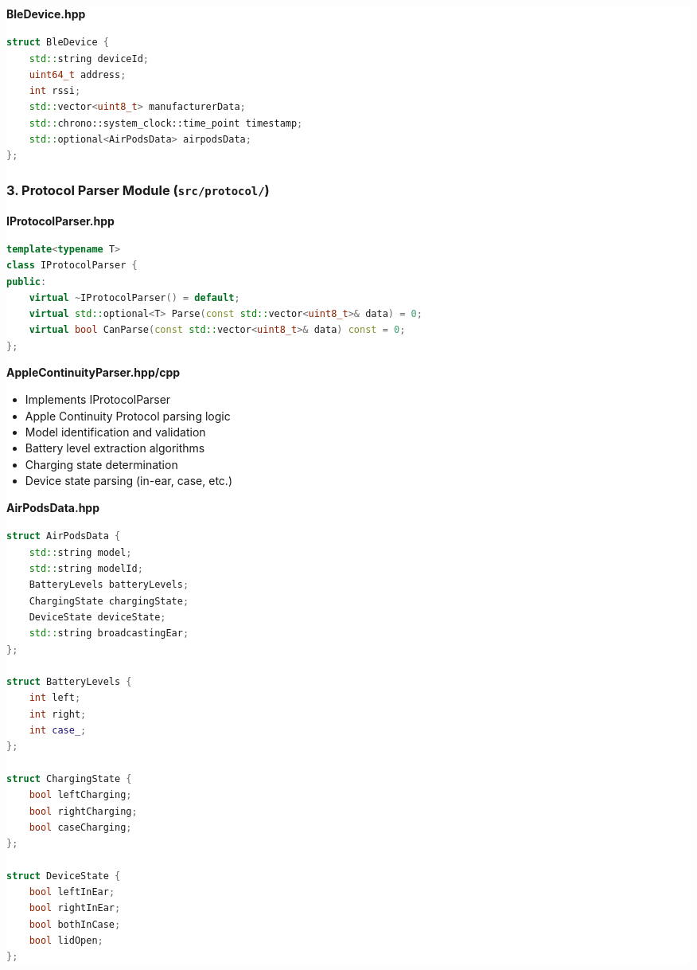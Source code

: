 **BleDevice.hpp**
```cpp
struct BleDevice {
    std::string deviceId;
    uint64_t address;
    int rssi;
    std::vector<uint8_t> manufacturerData;
    std::chrono::system_clock::time_point timestamp;
    std::optional<AirPodsData> airpodsData;
};
```

### 3. Protocol Parser Module (`src/protocol/`)

**IProtocolParser.hpp**
```cpp
template<typename T>
class IProtocolParser {
public:
    virtual ~IProtocolParser() = default;
    virtual std::optional<T> Parse(const std::vector<uint8_t>& data) = 0;
    virtual bool CanParse(const std::vector<uint8_t>& data) const = 0;
};
```

**AppleContinuityParser.hpp/cpp**
- Implements IProtocolParser<AirPodsData>
- Apple Continuity Protocol parsing logic
- Model identification and validation
- Battery level extraction algorithms
- Charging state determination
- Device state parsing (in-ear, case, etc.)

**AirPodsData.hpp**
```cpp
struct AirPodsData {
    std::string model;
    std::string modelId;
    BatteryLevels batteryLevels;
    ChargingState chargingState;
    DeviceState deviceState;
    std::string broadcastingEar;
};

struct BatteryLevels {
    int left;
    int right;
    int case_;
};

struct ChargingState {
    bool leftCharging;
    bool rightCharging;
    bool caseCharging;
};

struct DeviceState {
    bool leftInEar;
    bool rightInEar;
    bool bothInCase;
    bool lidOpen;
};
```

